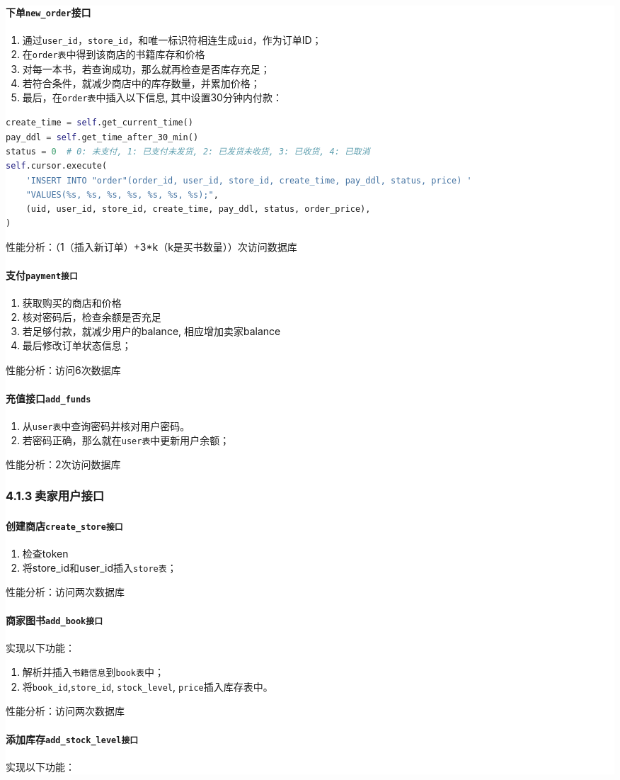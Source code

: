 #### 下单`new_order`接口

1. 通过`user_id`，`store_id`，和唯一标识符相连生成`uid`，作为订单ID；
2. 在`order表`中得到该商店的书籍库存和价格
3. 对每一本书，若查询成功，那么就再检查是否库存充足；
4. 若符合条件，就减少商店中的库存数量，并累加价格；
5. 最后，在`order表`中插入以下信息, 其中设置30分钟内付款：
```python
create_time = self.get_current_time()
pay_ddl = self.get_time_after_30_min() 
status = 0  # 0: 未支付, 1: 已支付未发货, 2: 已发货未收货, 3: 已收货, 4: 已取消
self.cursor.execute(
    'INSERT INTO "order"(order_id, user_id, store_id, create_time, pay_ddl, status, price) '
    "VALUES(%s, %s, %s, %s, %s, %s, %s);",
    (uid, user_id, store_id, create_time, pay_ddl, status, order_price),
)
```
性能分析：（1（插入新订单）+3*k（k是买书数量））次访问数据库
<a name="w1xKz"></a>
#### 支付`payment接口`

1. 获取购买的商店和价格
2. 核对密码后，检查余额是否充足
3. 若足够付款，就减少用户的balance, 相应增加卖家balance
4. 最后修改订单状态信息；

性能分析：访问6次数据库
<a name="PgGIw"></a>
#### 充值接口`add_funds`

1. 从`user表`中查询密码并核对用户密码。
2. 若密码正确，那么就在`user表`中更新用户余额；

性能分析：2次访问数据库
<a name="ACfU1"></a>
### 4.1.3 卖家用户接口
<a name="cEqt5"></a>
#### 创建商店`create_store接口`

1. 检查token
2. 将store_id和user_id插入`store表`；

性能分析：访问两次数据库
<a name="ab5bn"></a>
#### 商家图书`add_book接口`
实现以下功能：

1. 解析并插入`书籍信息`到`book表`中；
2. 将`book_id`,`store_id`, `stock_level`, `price`插入库存表中。

性能分析：访问两次数据库
<a name="FgIvX"></a>
#### 添加库存`add_stock_level接口`
实现以下功能：
